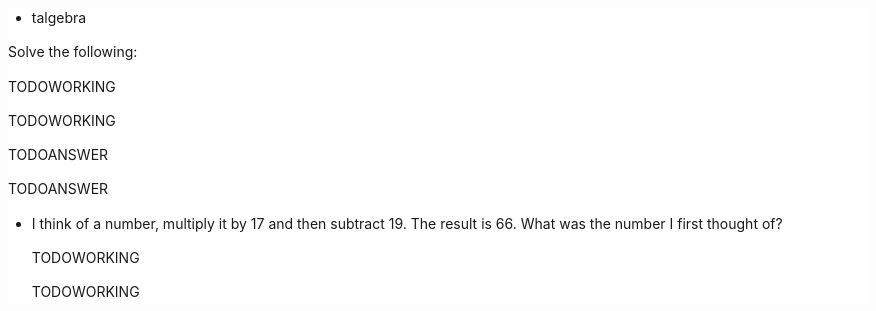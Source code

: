 <div class='topics'>
<ul>
<li>
talgebra
</li>
</ul>
</div>
<div class='question question'>

Solve the following: 

</div>
<div class='workings'>
<div class='working'>

TODOWORKING

</div>
<div class='working'>

TODOWORKING

</div>
</div>
<div class='answers'>
<div class='answer'>

TODOANSWER

</div>
<div class='answer'>

TODOANSWER

</div>
</div>
<ul class='subquestion TODO'>
<li>
<div class='question_envelope rag_red subquestion'>
<div class='topics'>
<ul>
</ul>
</div>
<div class='question subquestion'>

I think of a number, multiply it by $17$ and then subtract $19$. The result is $66$. What was the number I first thought of?

</div>
<div class='workings'>
<div class='working'>

TODOWORKING

</div>
<div class='working'>

TODOWORKING
